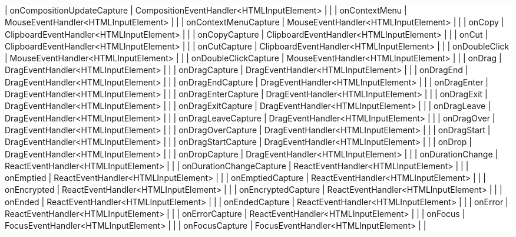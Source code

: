 | onCompositionUpdateCapture | CompositionEventHandler<HTMLInputElement\> |  |
| onContextMenu | MouseEventHandler<HTMLInputElement\> |  |
| onContextMenuCapture | MouseEventHandler<HTMLInputElement\> |  |
| onCopy | ClipboardEventHandler<HTMLInputElement\> |  |
| onCopyCapture | ClipboardEventHandler<HTMLInputElement\> |  |
| onCut | ClipboardEventHandler<HTMLInputElement\> |  |
| onCutCapture | ClipboardEventHandler<HTMLInputElement\> |  |
| onDoubleClick | MouseEventHandler<HTMLInputElement\> |  |
| onDoubleClickCapture | MouseEventHandler<HTMLInputElement\> |  |
| onDrag | DragEventHandler<HTMLInputElement\> |  |
| onDragCapture | DragEventHandler<HTMLInputElement\> |  |
| onDragEnd | DragEventHandler<HTMLInputElement\> |  |
| onDragEndCapture | DragEventHandler<HTMLInputElement\> |  |
| onDragEnter | DragEventHandler<HTMLInputElement\> |  |
| onDragEnterCapture | DragEventHandler<HTMLInputElement\> |  |
| onDragExit | DragEventHandler<HTMLInputElement\> |  |
| onDragExitCapture | DragEventHandler<HTMLInputElement\> |  |
| onDragLeave | DragEventHandler<HTMLInputElement\> |  |
| onDragLeaveCapture | DragEventHandler<HTMLInputElement\> |  |
| onDragOver | DragEventHandler<HTMLInputElement\> |  |
| onDragOverCapture | DragEventHandler<HTMLInputElement\> |  |
| onDragStart | DragEventHandler<HTMLInputElement\> |  |
| onDragStartCapture | DragEventHandler<HTMLInputElement\> |  |
| onDrop | DragEventHandler<HTMLInputElement\> |  |
| onDropCapture | DragEventHandler<HTMLInputElement\> |  |
| onDurationChange | ReactEventHandler<HTMLInputElement\> |  |
| onDurationChangeCapture | ReactEventHandler<HTMLInputElement\> |  |
| onEmptied | ReactEventHandler<HTMLInputElement\> |  |
| onEmptiedCapture | ReactEventHandler<HTMLInputElement\> |  |
| onEncrypted | ReactEventHandler<HTMLInputElement\> |  |
| onEncryptedCapture | ReactEventHandler<HTMLInputElement\> |  |
| onEnded | ReactEventHandler<HTMLInputElement\> |  |
| onEndedCapture | ReactEventHandler<HTMLInputElement\> |  |
| onError | ReactEventHandler<HTMLInputElement\> |  |
| onErrorCapture | ReactEventHandler<HTMLInputElement\> |  |
| onFocus | FocusEventHandler<HTMLInputElement\> |  |
| onFocusCapture | FocusEventHandler<HTMLInputElement\> |  |